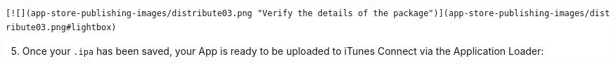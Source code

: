 	[![](app-store-publishing-images/distribute03.png "Verify the details of the package")](app-store-publishing-images/distribute03.png#lightbox)
5. Once your `.ipa` has been saved, your App is ready to be uploaded to iTunes Connect via the Application Loader:
